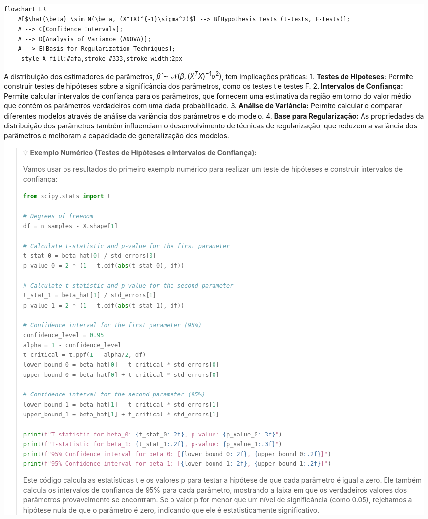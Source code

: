 ```mermaid
flowchart LR
    A[$\hat{\beta} \sim N(\beta, (X^TX)^{-1}\sigma^2)$] --> B[Hypothesis Tests (t-tests, F-tests)];
    A --> C[Confidence Intervals];
    A --> D[Analysis of Variance (ANOVA)];
    A --> E[Basis for Regularization Techniques];
     style A fill:#afa,stroke:#333,stroke-width:2px
```

A distribuição dos estimadores de parâmetros, $\hat{\beta} \sim \mathcal{N}(\beta, (X^T X)^{-1}\sigma^2)$, tem implicações práticas:
    1.  **Testes de Hipóteses:** Permite construir testes de hipóteses sobre a significância dos parâmetros, como os testes t e testes F.
    2.  **Intervalos de Confiança:** Permite calcular intervalos de confiança para os parâmetros, que fornecem uma estimativa da região em torno do valor médio que contém os parâmetros verdadeiros com uma dada probabilidade.
    3.  **Análise de Variância:** Permite calcular e comparar diferentes modelos através de análise da variância dos parâmetros e do modelo.
    4.  **Base para Regularização:** As propriedades da distribuição dos parâmetros também influenciam o desenvolvimento de técnicas de regularização, que reduzem a variância dos parâmetros e melhoram a capacidade de generalização dos modelos.

> 💡 **Exemplo Numérico (Testes de Hipóteses e Intervalos de Confiança):**
>
> Vamos usar os resultados do primeiro exemplo numérico para realizar um teste de hipóteses e construir intervalos de confiança:
>
> ```python
> from scipy.stats import t
>
> # Degrees of freedom
> df = n_samples - X.shape[1]
>
> # Calculate t-statistic and p-value for the first parameter
> t_stat_0 = beta_hat[0] / std_errors[0]
> p_value_0 = 2 * (1 - t.cdf(abs(t_stat_0), df))
>
> # Calculate t-statistic and p-value for the second parameter
> t_stat_1 = beta_hat[1] / std_errors[1]
> p_value_1 = 2 * (1 - t.cdf(abs(t_stat_1), df))
>
> # Confidence interval for the first parameter (95%)
> confidence_level = 0.95
> alpha = 1 - confidence_level
> t_critical = t.ppf(1 - alpha/2, df)
> lower_bound_0 = beta_hat[0] - t_critical * std_errors[0]
> upper_bound_0 = beta_hat[0] + t_critical * std_errors[0]
>
> # Confidence interval for the second parameter (95%)
> lower_bound_1 = beta_hat[1] - t_critical * std_errors[1]
> upper_bound_1 = beta_hat[1] + t_critical * std_errors[1]
>
> print(f"T-statistic for beta_0: {t_stat_0:.2f}, p-value: {p_value_0:.3f}")
> print(f"T-statistic for beta_1: {t_stat_1:.2f}, p-value: {p_value_1:.3f}")
> print(f"95% Confidence interval for beta_0: [{lower_bound_0:.2f}, {upper_bound_0:.2f}]")
> print(f"95% Confidence interval for beta_1: [{lower_bound_1:.2f}, {upper_bound_1:.2f}]")
> ```
> Este código calcula as estatísticas t e os valores p para testar a hipótese de que cada parâmetro é igual a zero. Ele também calcula os intervalos de confiança de 95% para cada parâmetro, mostrando a faixa em que os verdadeiros valores dos parâmetros provavelmente se encontram. Se o valor p for menor que um nível de significância (como 0.05), rejeitamos a hipótese nula de que o parâmetro é zero, indicando que ele é estatisticamente significativo.


[^47]: "The N-p-1 rather than N in the denominator makes ˆσ2 an unbiased estimate of σ2: E(ˆσ2) = σ2." *(Trecho de Linear Methods for Regression)*
[^11]: "The linear model either assumes that the regression function E(Y|X) is linear, or that the linear model is a reasonable approximation." *(Trecho de Linear Methods for Regression)*
[^10]: "The most popular estimation method is least squares, in which we pick the coefficients β = (β0, β1, ..., βp)T to minimize the residual sum of squares" *(Trecho de Linear Methods for Regression)*